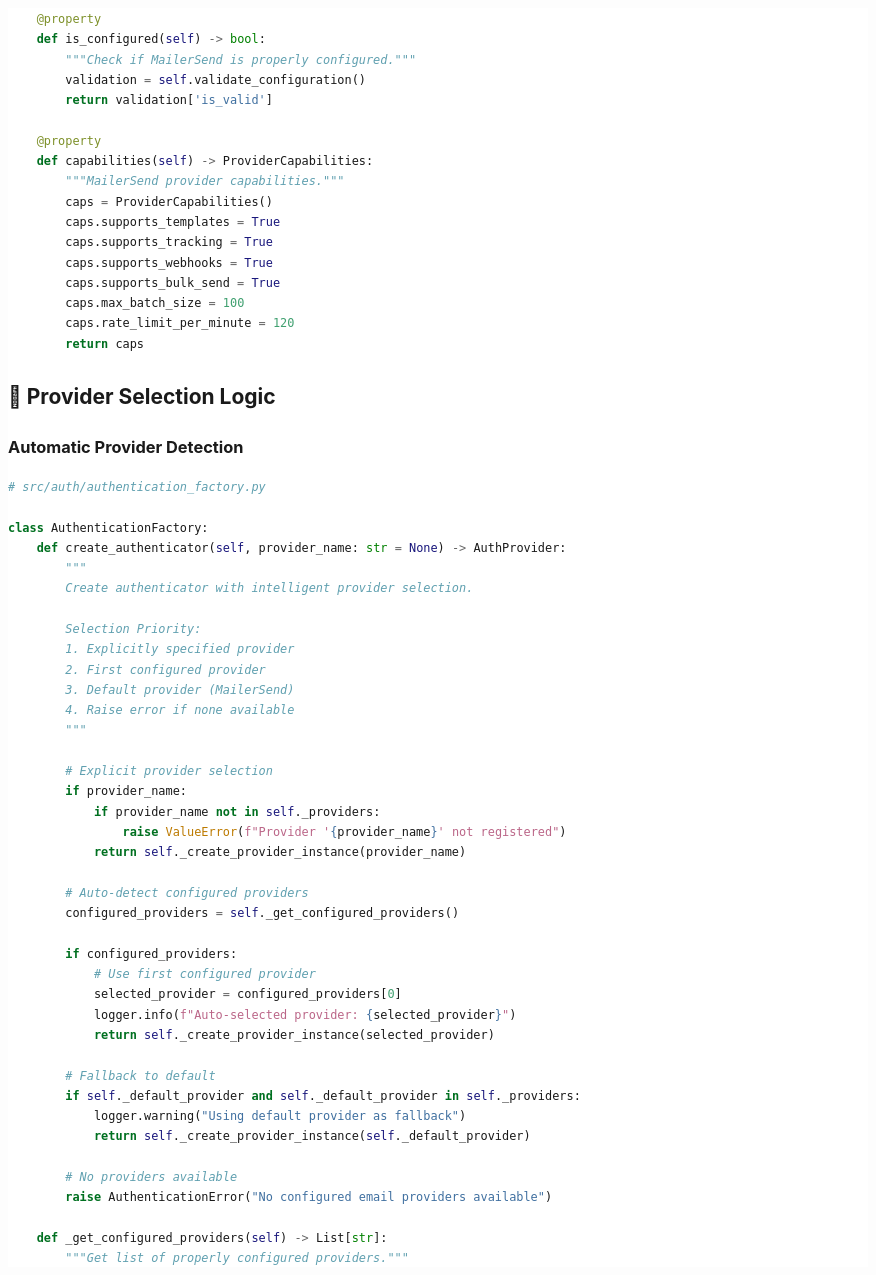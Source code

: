 ```python
    @property
    def is_configured(self) -> bool:
        """Check if MailerSend is properly configured."""
        validation = self.validate_configuration()
        return validation['is_valid']
        
    @property
    def capabilities(self) -> ProviderCapabilities:
        """MailerSend provider capabilities."""
        caps = ProviderCapabilities()
        caps.supports_templates = True
        caps.supports_tracking = True
        caps.supports_webhooks = True
        caps.supports_bulk_send = True
        caps.max_batch_size = 100
        caps.rate_limit_per_minute = 120
        return caps
```

## 🔄 Provider Selection Logic

### Automatic Provider Detection

```python
# src/auth/authentication_factory.py

class AuthenticationFactory:
    def create_authenticator(self, provider_name: str = None) -> AuthProvider:
        """
        Create authenticator with intelligent provider selection.
        
        Selection Priority:
        1. Explicitly specified provider
        2. First configured provider
        3. Default provider (MailerSend)
        4. Raise error if none available
        """
        
        # Explicit provider selection
        if provider_name:
            if provider_name not in self._providers:
                raise ValueError(f"Provider '{provider_name}' not registered")
            return self._create_provider_instance(provider_name)
            
        # Auto-detect configured providers
        configured_providers = self._get_configured_providers()
        
        if configured_providers:
            # Use first configured provider
            selected_provider = configured_providers[0]
            logger.info(f"Auto-selected provider: {selected_provider}")
            return self._create_provider_instance(selected_provider)
            
        # Fallback to default
        if self._default_provider and self._default_provider in self._providers:
            logger.warning("Using default provider as fallback")
            return self._create_provider_instance(self._default_provider)
            
        # No providers available
        raise AuthenticationError("No configured email providers available")
        
    def _get_configured_providers(self) -> List[str]:
        """Get list of properly configured providers."""
```